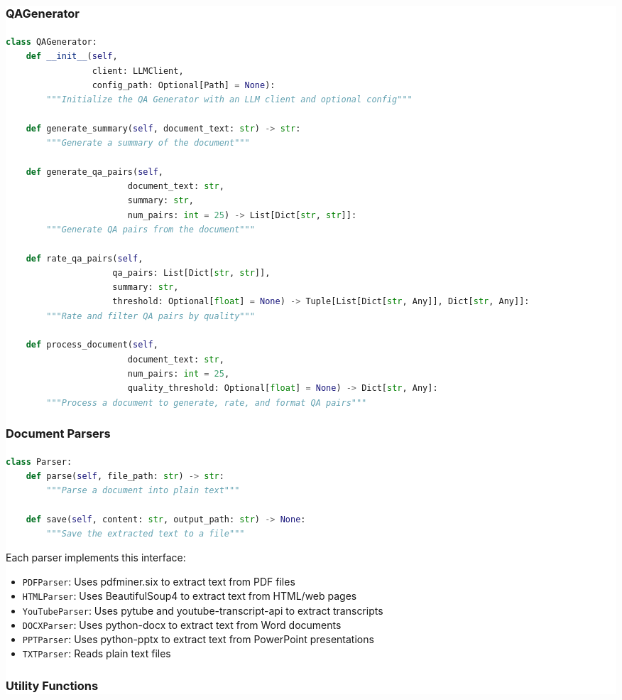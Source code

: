### QAGenerator

```python
class QAGenerator:
    def __init__(self, 
                 client: LLMClient,
                 config_path: Optional[Path] = None):
        """Initialize the QA Generator with an LLM client and optional config"""
    
    def generate_summary(self, document_text: str) -> str:
        """Generate a summary of the document"""
    
    def generate_qa_pairs(self, 
                        document_text: str, 
                        summary: str, 
                        num_pairs: int = 25) -> List[Dict[str, str]]:
        """Generate QA pairs from the document"""
    
    def rate_qa_pairs(self, 
                     qa_pairs: List[Dict[str, str]], 
                     summary: str, 
                     threshold: Optional[float] = None) -> Tuple[List[Dict[str, Any]], Dict[str, Any]]:
        """Rate and filter QA pairs by quality"""
    
    def process_document(self, 
                        document_text: str, 
                        num_pairs: int = 25, 
                        quality_threshold: Optional[float] = None) -> Dict[str, Any]:
        """Process a document to generate, rate, and format QA pairs"""
```

### Document Parsers

```python
class Parser:
    def parse(self, file_path: str) -> str:
        """Parse a document into plain text"""
        
    def save(self, content: str, output_path: str) -> None:
        """Save the extracted text to a file"""
```

Each parser implements this interface:

- `PDFParser`: Uses pdfminer.six to extract text from PDF files
- `HTMLParser`: Uses BeautifulSoup4 to extract text from HTML/web pages
- `YouTubeParser`: Uses pytube and youtube-transcript-api to extract transcripts
- `DOCXParser`: Uses python-docx to extract text from Word documents
- `PPTParser`: Uses python-pptx to extract text from PowerPoint presentations
- `TXTParser`: Reads plain text files

### Utility Functions
